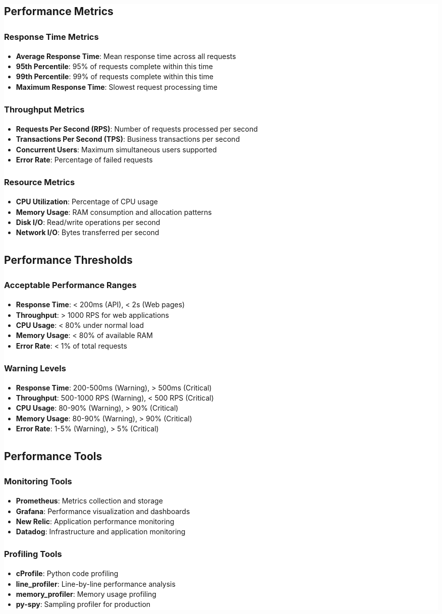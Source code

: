 ## Performance Metrics

### Response Time Metrics
- **Average Response Time**: Mean response time across all requests
- **95th Percentile**: 95% of requests complete within this time
- **99th Percentile**: 99% of requests complete within this time
- **Maximum Response Time**: Slowest request processing time

### Throughput Metrics
- **Requests Per Second (RPS)**: Number of requests processed per second
- **Transactions Per Second (TPS)**: Business transactions per second
- **Concurrent Users**: Maximum simultaneous users supported
- **Error Rate**: Percentage of failed requests

### Resource Metrics
- **CPU Utilization**: Percentage of CPU usage
- **Memory Usage**: RAM consumption and allocation patterns
- **Disk I/O**: Read/write operations per second
- **Network I/O**: Bytes transferred per second

## Performance Thresholds

### Acceptable Performance Ranges
- **Response Time**: < 200ms (API), < 2s (Web pages)
- **Throughput**: > 1000 RPS for web applications
- **CPU Usage**: < 80% under normal load
- **Memory Usage**: < 80% of available RAM
- **Error Rate**: < 1% of total requests

### Warning Levels
- **Response Time**: 200-500ms (Warning), > 500ms (Critical)
- **Throughput**: 500-1000 RPS (Warning), < 500 RPS (Critical)
- **CPU Usage**: 80-90% (Warning), > 90% (Critical)
- **Memory Usage**: 80-90% (Warning), > 90% (Critical)
- **Error Rate**: 1-5% (Warning), > 5% (Critical)

## Performance Tools

### Monitoring Tools
- **Prometheus**: Metrics collection and storage
- **Grafana**: Performance visualization and dashboards
- **New Relic**: Application performance monitoring
- **Datadog**: Infrastructure and application monitoring

### Profiling Tools
- **cProfile**: Python code profiling
- **line_profiler**: Line-by-line performance analysis
- **memory_profiler**: Memory usage profiling
- **py-spy**: Sampling profiler for production
